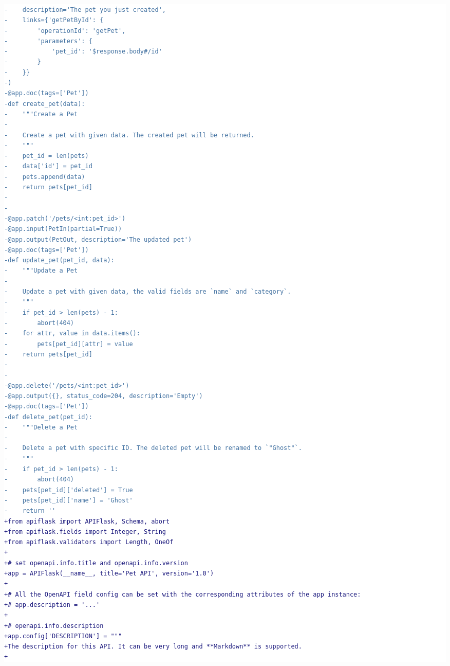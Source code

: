 ```diff
-    description='The pet you just created',
-    links={'getPetById': {
-        'operationId': 'getPet',
-        'parameters': {
-            'pet_id': '$response.body#/id'
-        }
-    }}
-)
-@app.doc(tags=['Pet'])
-def create_pet(data):
-    """Create a Pet
-
-    Create a pet with given data. The created pet will be returned.
-    """
-    pet_id = len(pets)
-    data['id'] = pet_id
-    pets.append(data)
-    return pets[pet_id]
-
-
-@app.patch('/pets/<int:pet_id>')
-@app.input(PetIn(partial=True))
-@app.output(PetOut, description='The updated pet')
-@app.doc(tags=['Pet'])
-def update_pet(pet_id, data):
-    """Update a Pet
-
-    Update a pet with given data, the valid fields are `name` and `category`.
-    """
-    if pet_id > len(pets) - 1:
-        abort(404)
-    for attr, value in data.items():
-        pets[pet_id][attr] = value
-    return pets[pet_id]
-
-
-@app.delete('/pets/<int:pet_id>')
-@app.output({}, status_code=204, description='Empty')
-@app.doc(tags=['Pet'])
-def delete_pet(pet_id):
-    """Delete a Pet
-
-    Delete a pet with specific ID. The deleted pet will be renamed to `"Ghost"`.
-    """
-    if pet_id > len(pets) - 1:
-        abort(404)
-    pets[pet_id]['deleted'] = True
-    pets[pet_id]['name'] = 'Ghost'
-    return ''
+from apiflask import APIFlask, Schema, abort
+from apiflask.fields import Integer, String
+from apiflask.validators import Length, OneOf
+
+# set openapi.info.title and openapi.info.version
+app = APIFlask(__name__, title='Pet API', version='1.0')
+
+# All the OpenAPI field config can be set with the corresponding attributes of the app instance:
+# app.description = '...'
+
+# openapi.info.description
+app.config['DESCRIPTION'] = """
+The description for this API. It can be very long and **Markdown** is supported.
+
```